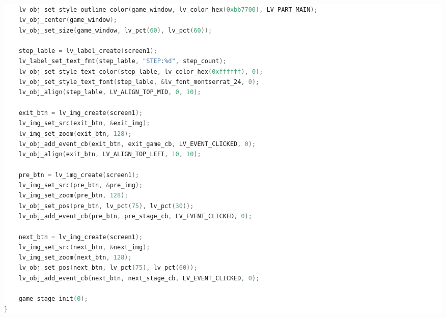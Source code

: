 ```c
    lv_obj_set_style_outline_color(game_window, lv_color_hex(0xbb7700), LV_PART_MAIN);
    lv_obj_center(game_window);
    lv_obj_set_size(game_window, lv_pct(60), lv_pct(60));

    step_lable = lv_label_create(screen1);
    lv_label_set_text_fmt(step_lable, "STEP:%d", step_count);
    lv_obj_set_style_text_color(step_lable, lv_color_hex(0xffffff), 0);
    lv_obj_set_style_text_font(step_lable, &lv_font_montserrat_24, 0);
    lv_obj_align(step_lable, LV_ALIGN_TOP_MID, 0, 10);

    exit_btn = lv_img_create(screen1);
    lv_img_set_src(exit_btn, &exit_img);
    lv_img_set_zoom(exit_btn, 128);
    lv_obj_add_event_cb(exit_btn, exit_game_cb, LV_EVENT_CLICKED, 0);
    lv_obj_align(exit_btn, LV_ALIGN_TOP_LEFT, 10, 10);

    pre_btn = lv_img_create(screen1);
    lv_img_set_src(pre_btn, &pre_img);
    lv_img_set_zoom(pre_btn, 128);
    lv_obj_set_pos(pre_btn, lv_pct(75), lv_pct(30));
    lv_obj_add_event_cb(pre_btn, pre_stage_cb, LV_EVENT_CLICKED, 0);

    next_btn = lv_img_create(screen1);
    lv_img_set_src(next_btn, &next_img);
    lv_img_set_zoom(next_btn, 128);
    lv_obj_set_pos(next_btn, lv_pct(75), lv_pct(60));
    lv_obj_add_event_cb(next_btn, next_stage_cb, LV_EVENT_CLICKED, 0);

    game_stage_init(0);
}
```